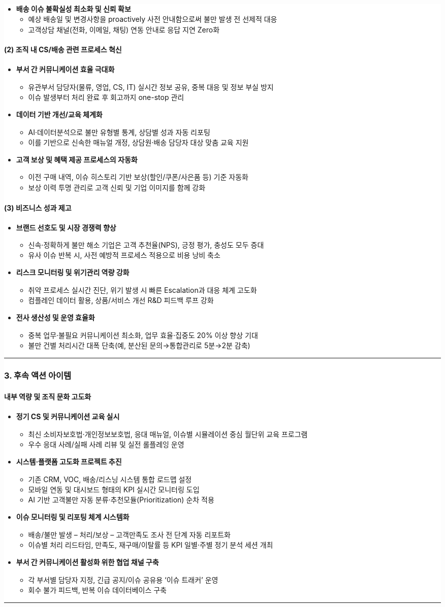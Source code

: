 - **배송 이슈 불확실성 최소화 및 신뢰 확보**
    - 예상 배송일 및 변경사항을 proactively 사전 안내함으로써 불만 발생 전 선제적 대응
    - 고객상담 채널(전화, 이메일, 채팅) 연동 안내로 응답 지연 Zero화

#### (2) 조직 내 CS/배송 관련 프로세스 혁신

- **부서 간 커뮤니케이션 효율 극대화**
    - 유관부서 담당자(물류, 영업, CS, IT) 실시간 정보 공유, 중복 대응 및 정보 부실 방지
    - 이슈 발생부터 처리 완료 후 회고까지 one-stop 관리

- **데이터 기반 개선/교육 체계화**
    - AI·데이터분석으로 불만 유형별 통계, 상담별 성과 자동 리포팅
    - 이를 기반으로 신속한 매뉴얼 개정, 상담원·배송 담당자 대상 맞춤 교육 지원

- **고객 보상 및 혜택 제공 프로세스의 자동화**
    - 이전 구매 내역, 이슈 히스토리 기반 보상(할인/쿠폰/사은품 등) 기준 자동화
    - 보상 이력 투명 관리로 고객 신뢰 및 기업 이미지를 함께 강화

#### (3) 비즈니스 성과 제고

- **브랜드 선호도 및 시장 경쟁력 향상**
    - 신속·정확하게 불만 해소 기업은 고객 추천율(NPS), 긍정 평가, 충성도 모두 증대
    - 유사 이슈 반복 시, 사전 예방적 프로세스 적용으로 비용 낭비 축소

- **리스크 모니터링 및 위기관리 역량 강화**
    - 취약 프로세스 실시간 진단, 위기 발생 시 빠른 Escalation과 대응 체계 고도화
    - 컴플레인 데이터 활용, 상품/서비스 개선 R&D 피드백 루프 강화

- **전사 생산성 및 운영 효율화**
    - 중복 업무·불필요 커뮤니케이션 최소화, 업무 효율·집중도 20% 이상 향상 기대
    - 불만 건별 처리시간 대폭 단축(예, 분산된 문의→통합관리로 5분→2분 감축)

---

### 3. 후속 액션 아이템

#### **내부 역량 및 조직 문화 고도화**

- **정기 CS 및 커뮤니케이션 교육 실시**
    - 최신 소비자보호법·개인정보보호법, 응대 매뉴얼, 이슈별 시뮬레이션 중심 월단위 교육 프로그램
    - 우수 응대 사례/실패 사례 리뷰 및 실전 롤플레잉 운영

- **시스템·플랫폼 고도화 프로젝트 추진**
    - 기존 CRM, VOC, 배송/리스닝 시스템 통합 로드맵 설정
    - 모바일 연동 및 대시보드 형태의 KPI 실시간 모니터링 도입
    - AI 기반 고객불만 자동 분류·추천모듈(Prioritization) 순차 적용

- **이슈 모니터링 및 리포팅 체계 시스템화**
    - 배송/불만 발생 – 처리/보상 – 고객만족도 조사 전 단계 자동 리포트화
    - 이슈별 처리 리드타임, 만족도, 재구매/이탈률 등 KPI 일별·주별 정기 분석 세션 개최

- **부서 간 커뮤니케이션 활성화 위한 협업 채널 구축**
    - 각 부서별 담당자 지정, 긴급 공지/이슈 공유용 ‘이슈 트래커’ 운영
    - 회수 불가 피드백, 반복 이슈 데이터베이스 구축

---
